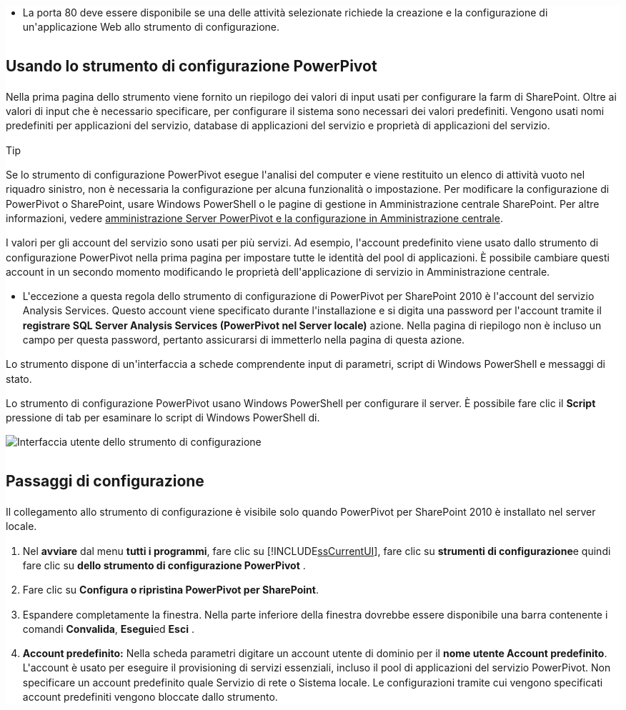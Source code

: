 -   La porta 80 deve essere disponibile se una delle attività selezionate richiede la creazione e la configurazione di un'applicazione Web allo strumento di configurazione.  
  
##  <a name="bkmk_using"></a> Usando lo strumento di configurazione PowerPivot  
 Nella prima pagina dello strumento viene fornito un riepilogo dei valori di input usati per configurare la farm di SharePoint. Oltre ai valori di input che è necessario specificare, per configurare il sistema sono necessari dei valori predefiniti. Vengono usati nomi predefiniti per applicazioni del servizio, database di applicazioni del servizio e proprietà di applicazioni del servizio.  
  
> [!TIP]  
>  Se lo strumento di configurazione PowerPivot esegue l'analisi del computer e viene restituito un elenco di attività vuoto nel riquadro sinistro, non è necessaria la configurazione per alcuna funzionalità o impostazione. Per modificare la configurazione di PowerPivot o SharePoint, usare Windows PowerShell o le pagine di gestione in Amministrazione centrale SharePoint. Per altre informazioni, vedere [amministrazione Server PowerPivot e la configurazione in Amministrazione centrale](power-pivot-sharepoint/power-pivot-server-administration-and-configuration-in-central-administration.md).  
  
 I valori per gli account del servizio sono usati per più servizi. Ad esempio, l'account predefinito viene usato dallo strumento di configurazione PowerPivot nella prima pagina per impostare tutte le identità del pool di applicazioni. È possibile cambiare questi account in un secondo momento modificando le proprietà dell'applicazione di servizio in Amministrazione centrale.  
  
-   L'eccezione a questa regola dello strumento di configurazione di PowerPivot per SharePoint 2010 è l'account del servizio Analysis Services. Questo account viene specificato durante l'installazione e si digita una password per l'account tramite il **registrare SQL Server Analysis Services (PowerPivot nel Server locale)** azione. Nella pagina di riepilogo non è incluso un campo per questa password, pertanto assicurarsi di immetterlo nella pagina di questa azione.  
  
 Lo strumento dispone di un'interfaccia a schede comprendente input di parametri, script di Windows PowerShell e messaggi di stato.  
  
 Lo strumento di configurazione PowerPivot usano Windows PowerShell per configurare il server. È possibile fare clic il **Script** pressione di tab per esaminare lo script di Windows PowerShell di.  
  
 ![Interfaccia utente dello strumento di configurazione](media/ssas-pctui.gif "interfaccia utente dello strumento di configurazione")  
  
##  <a name="bkmk_steps"></a> Passaggi di configurazione  
 Il collegamento allo strumento di configurazione è visibile solo quando PowerPivot per SharePoint 2010 è installato nel server locale.  
  
1.  Nel **avviare** dal menu **tutti i programmi**, fare clic su [!INCLUDE[ssCurrentUI](../includes/sscurrentui-md.md)], fare clic su **strumenti di configurazione**e quindi fare clic su **dello strumento di configurazione PowerPivot** .  
  
2.  Fare clic su **Configura o ripristina PowerPivot per SharePoint**.  
  
3.  Espandere completamente la finestra. Nella parte inferiore della finestra dovrebbe essere disponibile una barra contenente i comandi **Convalida**, **Esegui**ed **Esci** .  
  
4.  **Account predefinito:** Nella scheda parametri digitare un account utente di dominio per il **nome utente Account predefinito**. L'account è usato per eseguire il provisioning di servizi essenziali, incluso il pool di applicazioni del servizio PowerPivot. Non specificare un account predefinito quale Servizio di rete o Sistema locale. Le configurazioni tramite cui vengono specificati account predefiniti vengono bloccate dallo strumento.  
  